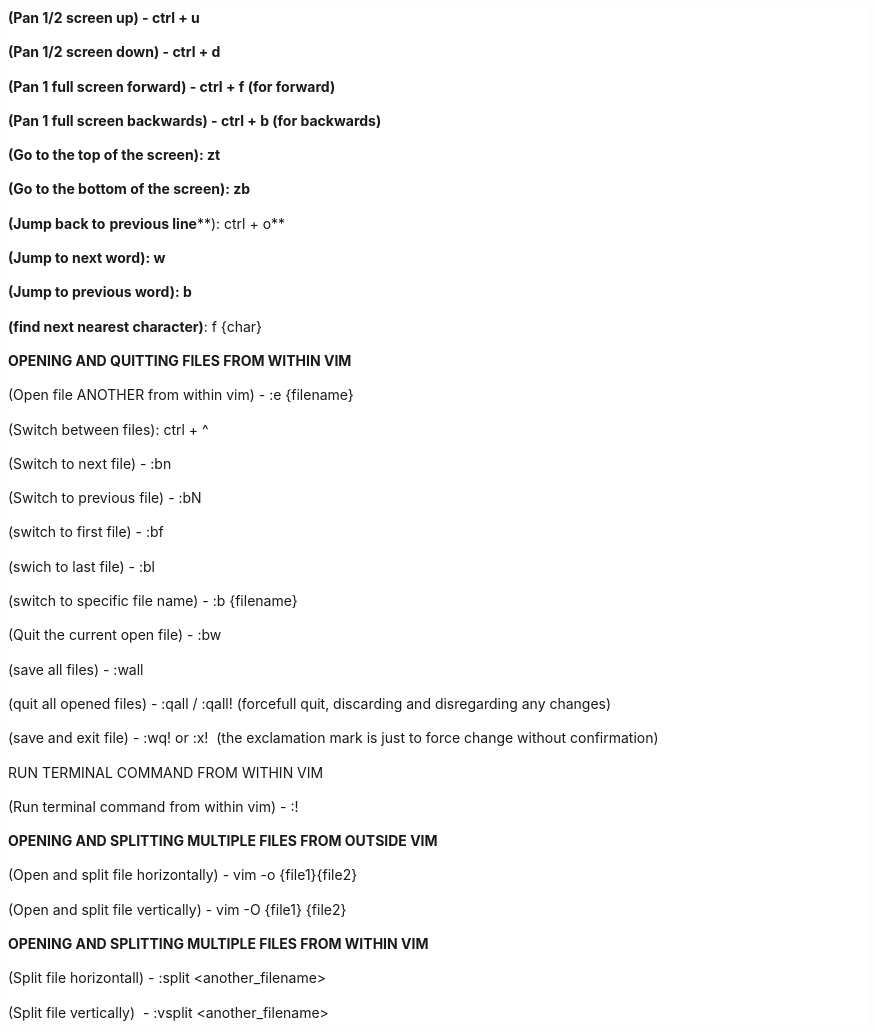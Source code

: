 **(Pan 1/2 screen up) - ctrl + u**

**(Pan 1/2 screen down) - ctrl + d**

**(Pan 1 full screen forward) - ctrl + f (for forward)**

**(Pan 1 full screen backwards) - ctrl + b (for backwards)**

**(Go to the top of the screen): zt**

**(Go to the bottom of the screen): zb**

**(Jump back to** **previous line****): ctrl + o**

**(Jump to next word): w**

**(Jump to previous word): b**

**(find next nearest character)**: f {char}
  

**OPENING AND QUITTING FILES FROM WITHIN VIM**

(Open file ANOTHER from within vim) - :e {filename}

(Switch between files): ctrl + ^

(Switch to next file) - :bn

(Switch to previous file) - :bN

(switch to first file) - :bf

(swich to last file) - :bl

(switch to specific file name) - :b {filename}

(Quit the current open file) - :bw

(save all files) - :wall 

(quit all opened files) - :qall / :qall! (forcefull quit, discarding and disregarding any changes)

(save and exit file) - :wq! or :x!  (the exclamation mark is just to force change without confirmation)

  

RUN TERMINAL COMMAND FROM WITHIN VIM

(Run terminal command from within vim) - :!<command>

  

**OPENING AND SPLITTING MULTIPLE FILES FROM OUTSIDE VIM**

(Open and split file horizontally) - vim -o {file1}{file2}

(Open and split file vertically) - vim -O {file1} {file2}


**OPENING AND SPLITTING MULTIPLE FILES FROM WITHIN VIM**

(Split file horizontall) - :split <another_filename>

(Split file vertically)  - :vsplit <another_filename>
